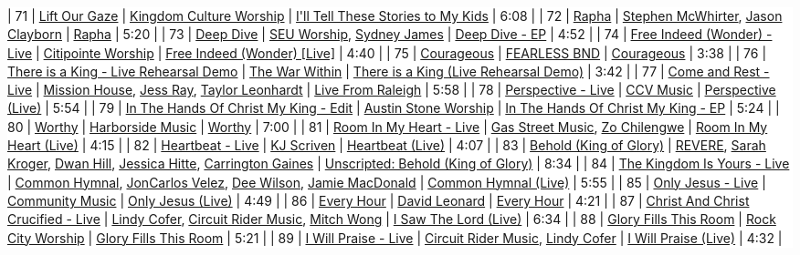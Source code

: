| 71 | [Lift Our Gaze](https://open.spotify.com/track/2DVdkyrx6oFjnvOyEWFzIQ) | [Kingdom Culture Worship](https://open.spotify.com/artist/0KYoEkNrjtHSuTwaiGZTcc) | [I'll Tell These Stories to My Kids](https://open.spotify.com/album/3xYvltnUkIyXGWA4S5o1UG) | 6:08 |
| 72 | [Rapha](https://open.spotify.com/track/5OUMZMRUiLK6mHzQ6fkrVZ) | [Stephen McWhirter](https://open.spotify.com/artist/1DIpWfeb5YTJmmvSy5TSL3), [Jason Clayborn](https://open.spotify.com/artist/0ml3hRZcRv7vHeIPGke7hW) | [Rapha](https://open.spotify.com/album/0Bj1HbSjUKAI0ij4JJSQsY) | 5:20 |
| 73 | [Deep Dive](https://open.spotify.com/track/3wMRsY0WxkPQ8PYJNHhlZS) | [SEU Worship](https://open.spotify.com/artist/7M7UXUwtz3Wb25PVS8dwHs), [Sydney James](https://open.spotify.com/artist/0Hv0lVzc1FOqtBajPTUOVQ) | [Deep Dive \- EP](https://open.spotify.com/album/20sBygY4CkOu8vRvPHfWWU) | 4:52 |
| 74 | [Free Indeed \(Wonder\) \- Live](https://open.spotify.com/track/7iTIDFY3e9xCWibY08qFUx) | [Citipointe Worship](https://open.spotify.com/artist/4QU2KMv8a76IHXUYruc3r2) | [Free Indeed \(Wonder\) \[Live\]](https://open.spotify.com/album/4wtrL9uem0EyVuuJAWTn1w) | 4:40 |
| 75 | [Courageous](https://open.spotify.com/track/1mEuzKi8oqtkqqc6nIxO1k) | [FEARLESS BND](https://open.spotify.com/artist/7sj3k8KPGd3B5gvtpcdlZP) | [Courageous](https://open.spotify.com/album/5TUzExePdlD4ZMcElWQf6s) | 3:38 |
| 76 | [There is a King \- Live Rehearsal Demo](https://open.spotify.com/track/01cHeisuuPMp8eV3D2I1dN) | [The War Within](https://open.spotify.com/artist/0OYG29hioeFTMAf8rYSJPh) | [There is a King \(Live Rehearsal Demo\)](https://open.spotify.com/album/6BkBnHTTD4tkG7L1hAVtKY) | 3:42 |
| 77 | [Come and Rest \- Live](https://open.spotify.com/track/14SyMoVf5SP4nw5GifsBwP) | [Mission House](https://open.spotify.com/artist/1kfAQBrI7qZInqadGFtW8C), [Jess Ray](https://open.spotify.com/artist/7pPNHLzwbrHYlCMTftK3A3), [Taylor Leonhardt](https://open.spotify.com/artist/1OUylyH2arsswxRe6dOz3i) | [Live From Raleigh](https://open.spotify.com/album/02SZ4UC0hzmsKjIfWINyHL) | 5:58 |
| 78 | [Perspective \- Live](https://open.spotify.com/track/13uti1emyvqDERqFQgOC1J) | [CCV Music](https://open.spotify.com/artist/70Gna7fVbm97TQzkkWai3e) | [Perspective \(Live\)](https://open.spotify.com/album/0GRiESh2EmEqqIYFIbDdcv) | 5:54 |
| 79 | [In The Hands Of Christ My King \- Edit](https://open.spotify.com/track/2TJ4z4dZh9vGzOwngU5EPE) | [Austin Stone Worship](https://open.spotify.com/artist/5B0gcQCmHJR2VznrIGKh4x) | [In The Hands Of Christ My King \- EP](https://open.spotify.com/album/25INyQiDHJoWxazLARq7Cp) | 5:24 |
| 80 | [Worthy](https://open.spotify.com/track/3u7DiY8S4shOOvg80XOmX3) | [Harborside Music](https://open.spotify.com/artist/5Lw266onySIyRJlK8cYzyo) | [Worthy](https://open.spotify.com/album/7CI1fzZMwZuP1MKqyGYPBU) | 7:00 |
| 81 | [Room In My Heart \- Live](https://open.spotify.com/track/0lAYTLhvqqHEoSwwNQHWoX) | [Gas Street Music](https://open.spotify.com/artist/5hj103snRZwlRwH2hzhgvG), [Zo Chilengwe](https://open.spotify.com/artist/20ecnCfTvktxgucxSilf5N) | [Room In My Heart \(Live\)](https://open.spotify.com/album/4pDAlIbOqFqT5M7F228qJ6) | 4:15 |
| 82 | [Heartbeat \- Live](https://open.spotify.com/track/6CQ6A3rlDDBUYXHONUDvPs) | [KJ Scriven](https://open.spotify.com/artist/7z6VyUifcnT3j1q6i9UZLC) | [Heartbeat \(Live\)](https://open.spotify.com/album/0oXvXE4iVb0dSIEeuFnN1C) | 4:07 |
| 83 | [Behold \(King of Glory\)](https://open.spotify.com/track/5p7QmfI1xGub6Vn34YKUaq) | [REVERE](https://open.spotify.com/artist/4O2WXMRRTS8XqmqSTcBnrb), [Sarah Kroger](https://open.spotify.com/artist/22cW8LmhiJAWAaFd0cfEbH), [Dwan Hill](https://open.spotify.com/artist/3JviNpSnB2gu3sUo8qdEOQ), [Jessica Hitte](https://open.spotify.com/artist/1QErs01XzOjAqSUkgz9A58), [Carrington Gaines](https://open.spotify.com/artist/06KVH7flbJYpynOJ0pcUwZ) | [Unscripted: Behold \(King of Glory\)](https://open.spotify.com/album/12QvpymQHH4Wk42ENo3k6M) | 8:34 |
| 84 | [The Kingdom Is Yours \- Live](https://open.spotify.com/track/6SNOLfJxY3yADyOQaTEtMA) | [Common Hymnal](https://open.spotify.com/artist/1q6xQXmuTccwh7gBR7ToUN), [JonCarlos Velez](https://open.spotify.com/artist/7EOuMGKCcYcu84VFNfNVnT), [Dee Wilson](https://open.spotify.com/artist/7C1I0Npw9kRe5vPDhm0adW), [Jamie MacDonald](https://open.spotify.com/artist/0cZttbEqSCC76paqdgVLL4) | [Common Hymnal \(Live\)](https://open.spotify.com/album/4BClet3QGu0HwQy4KP3aCj) | 5:55 |
| 85 | [Only Jesus \- Live](https://open.spotify.com/track/4ArjLl7k5fxD7ojQ0xTKsD) | [Community Music](https://open.spotify.com/artist/3JCosyk2TCRwvbOpSLzR5R) | [Only Jesus \(Live\)](https://open.spotify.com/album/7D613A0Ts9Kd4BpyioCrmd) | 4:49 |
| 86 | [Every Hour](https://open.spotify.com/track/7D8ixDGuF86Y88HQcLNRiA) | [David Leonard](https://open.spotify.com/artist/2r9qoFx4EhGP8RYFQ4eMIE) | [Every Hour](https://open.spotify.com/album/3ZBM3rCqYXClqdJ24Gqbmu) | 4:21 |
| 87 | [Christ And Christ Crucified \- Live](https://open.spotify.com/track/32adupKO13M1j6hWpysy0U) | [Lindy Cofer](https://open.spotify.com/artist/643zIYUXOTyNvxKia2i27I), [Circuit Rider Music](https://open.spotify.com/artist/3Et8YPXNSHCS54UK1Z0v6D), [Mitch Wong](https://open.spotify.com/artist/0NmuD3IXcEGYAEX5hZxu39) | [I Saw The Lord \(Live\)](https://open.spotify.com/album/7Hm28jY9rPa1xCX8vpvAYw) | 6:34 |
| 88 | [Glory Fills This Room](https://open.spotify.com/track/7fr7c3qi690uH1nzMlCXms) | [Rock City Worship](https://open.spotify.com/artist/3yAv8udgy9z6yF6rREcgfB) | [Glory Fills This Room](https://open.spotify.com/album/2OXY0lBShlKDQUBc1BdRFh) | 5:21 |
| 89 | [I Will Praise \- Live](https://open.spotify.com/track/4kRQkVwM5hGMvNxFJUAr8K) | [Circuit Rider Music](https://open.spotify.com/artist/3Et8YPXNSHCS54UK1Z0v6D), [Lindy Cofer](https://open.spotify.com/artist/643zIYUXOTyNvxKia2i27I) | [I Will Praise \(Live\)](https://open.spotify.com/album/3I2QnM5VdszAbAkcejqmoI) | 4:32 |